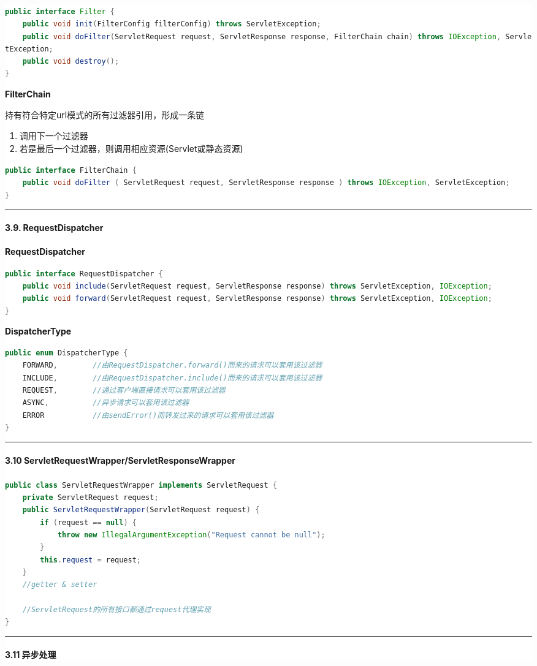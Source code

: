 ```java
public interface Filter {
    public void init(FilterConfig filterConfig) throws ServletException;
    public void doFilter(ServletRequest request, ServletResponse response, FilterChain chain) throws IOException, ServletException;
    public void destroy();
}
```

**FilterChain**

持有符合特定url模式的所有过滤器引用，形成一条链
1. 调用下一个过滤器
2. 若是最后一个过滤器，则调用相应资源(Servlet或静态资源)

```java
public interface FilterChain {
    public void doFilter ( ServletRequest request, ServletResponse response ) throws IOException, ServletException;
}
```

---

#### 3.9. RequestDispatcher

**RequestDispatcher**
```java
public interface RequestDispatcher {
    public void include(ServletRequest request, ServletResponse response) throws ServletException, IOException;
    public void forward(ServletRequest request, ServletResponse response) throws ServletException, IOException;
}
```

**DispatcherType**
```java
public enum DispatcherType {
    FORWARD,		//由RequestDispatcher.forward()而来的请求可以套用该过滤器
    INCLUDE,		//由RequestDispatcher.include()而来的请求可以套用该过滤器
    REQUEST,		//通过客户端直接请求可以套用该过滤器
    ASYNC,			//异步请求可以套用该过滤器
    ERROR			//由sendError()而转发过来的请求可以套用该过滤器
}
```

---

#### 3.10 ServletRequestWrapper/ServletResponseWrapper

```java
public class ServletRequestWrapper implements ServletRequest {
    private ServletRequest request;
    public ServletRequestWrapper(ServletRequest request) {
        if (request == null) {
            throw new IllegalArgumentException("Request cannot be null");
        }
        this.request = request;
    }
    //getter & setter

    //ServletRequest的所有接口都通过request代理实现
}
```

---

#### 3.11 异步处理

